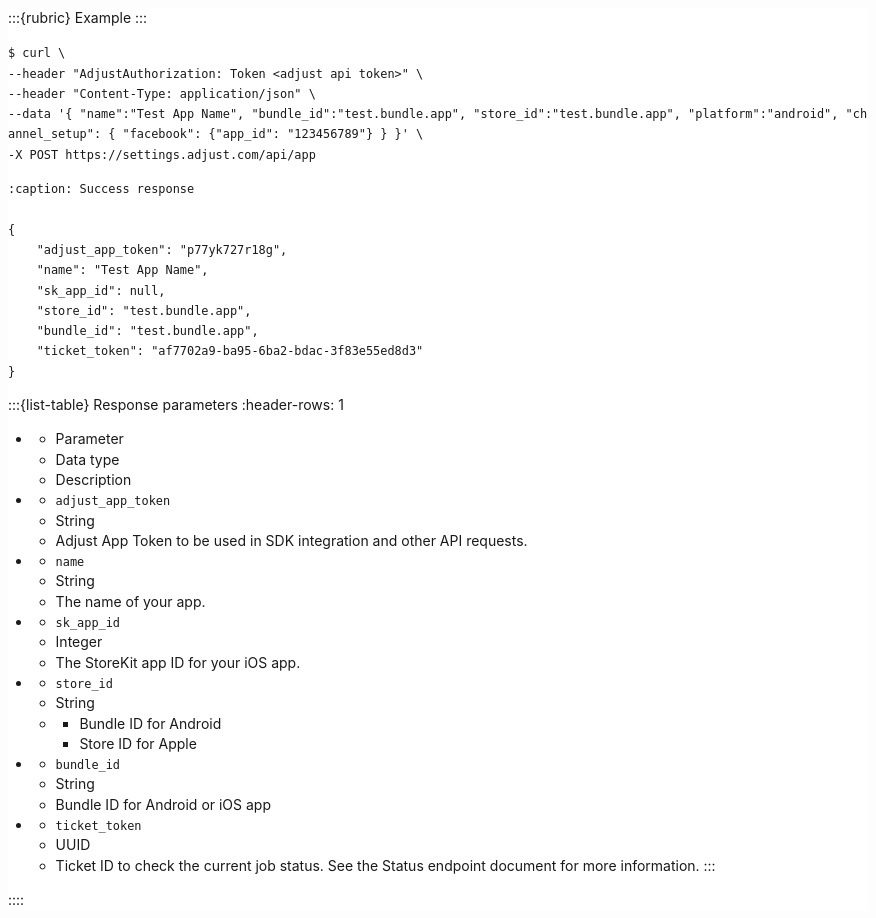 :::{rubric} Example
:::

```console
$ curl \
--header "AdjustAuthorization: Token <adjust api token>" \
--header "Content-Type: application/json" \
--data '{ "name":"Test App Name", "bundle_id":"test.bundle.app", "store_id":"test.bundle.app", "platform":"android", "channel_setup": { "facebook": {"app_id": "123456789"} } }' \
-X POST https://settings.adjust.com/api/app
```

```{code-block} json
:caption: Success response

{
    "adjust_app_token": "p77yk727r18g",
    "name": "Test App Name",
    "sk_app_id": null,
    "store_id": "test.bundle.app",
    "bundle_id": "test.bundle.app",
    "ticket_token": "af7702a9-ba95-6ba2-bdac-3f83e55ed8d3"
}
```

:::{list-table} Response parameters
:header-rows: 1

* - Parameter
   - Data type
   - Description
* - `adjust_app_token`
   - String
   - Adjust App Token to be used in SDK integration and other API requests.
* - `name`
   - String
   - The name of your app.
* - `sk_app_id`
   - Integer
   - The StoreKit app ID for your iOS app.
* - `store_id`
   - String	
   - 
      * Bundle ID for Android
      * Store ID for Apple
* - `bundle_id`
   - String
   - Bundle ID for Android or iOS app
* - `ticket_token`
   - UUID
   - Ticket ID to check the current job status. See the Status endpoint document for more information.
:::

::::
